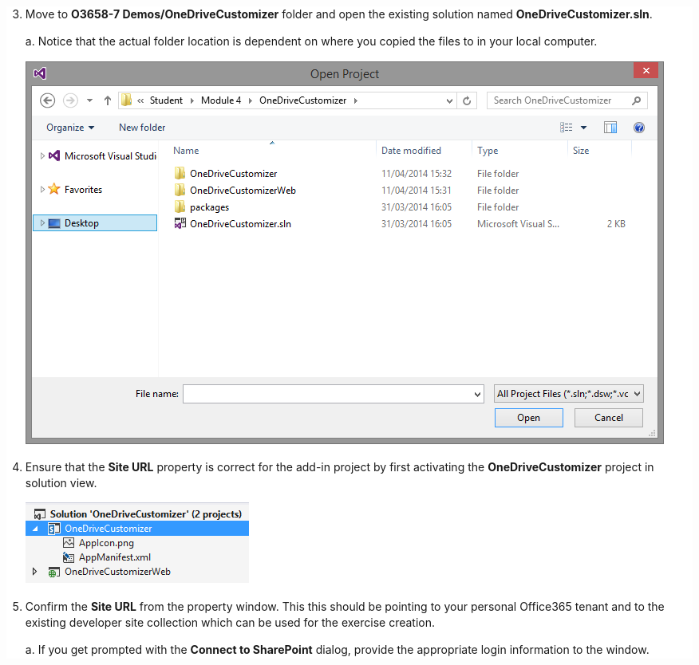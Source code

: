 3.	Move to **O3658-7 Demos/OneDriveCustomizer** folder and open the existing solution named **OneDriveCustomizer.sln**.

    a.	Notice that the actual folder location is dependent on where you copied the files to in your local computer.
    
    ![Configuration HTML](Images/13.png)

4.	Ensure that the **Site URL** property is correct for the add-in project by first activating the **OneDriveCustomizer** project in solution view.

    ![Configuration HTML](Images/14.png)

5.	Confirm the **Site URL** from the property window. This this should be pointing to your personal Office365 tenant and to the existing developer site collection which can be used for the exercise creation.

    a.	 If you get prompted with the **Connect to SharePoint** dialog, provide the appropriate login information to the window.
    